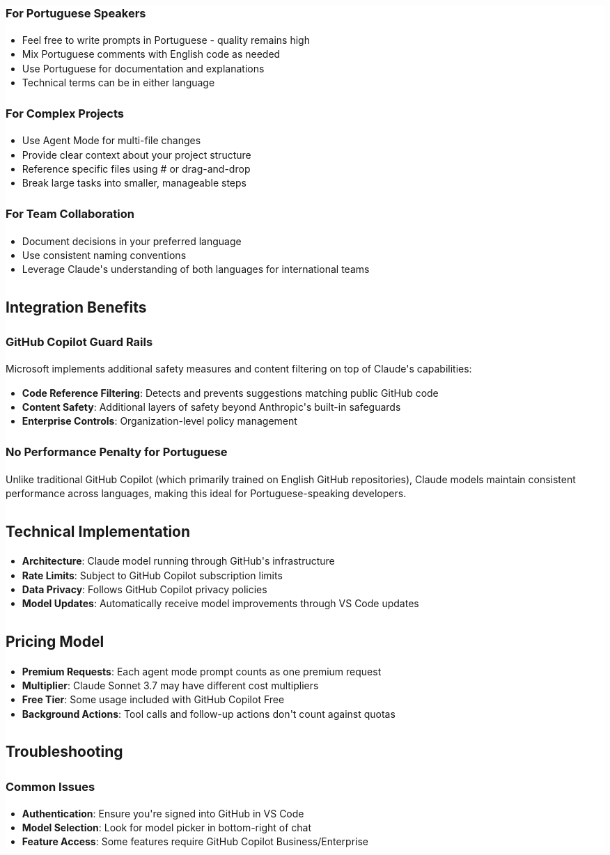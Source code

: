 ### For Portuguese Speakers
- Feel free to write prompts in Portuguese - quality remains high
- Mix Portuguese comments with English code as needed
- Use Portuguese for documentation and explanations
- Technical terms can be in either language

### For Complex Projects
- Use Agent Mode for multi-file changes
- Provide clear context about your project structure
- Reference specific files using # or drag-and-drop
- Break large tasks into smaller, manageable steps

### For Team Collaboration
- Document decisions in your preferred language
- Use consistent naming conventions
- Leverage Claude's understanding of both languages for international teams

## Integration Benefits

### GitHub Copilot Guard Rails
Microsoft implements additional safety measures and content filtering on top of Claude's capabilities:

- **Code Reference Filtering**: Detects and prevents suggestions matching public GitHub code
- **Content Safety**: Additional layers of safety beyond Anthropic's built-in safeguards
- **Enterprise Controls**: Organization-level policy management

### No Performance Penalty for Portuguese
Unlike traditional GitHub Copilot (which primarily trained on English GitHub repositories), Claude models maintain consistent performance across languages, making this ideal for Portuguese-speaking developers.

## Technical Implementation

- **Architecture**: Claude model running through GitHub's infrastructure
- **Rate Limits**: Subject to GitHub Copilot subscription limits
- **Data Privacy**: Follows GitHub Copilot privacy policies
- **Model Updates**: Automatically receive model improvements through VS Code updates

## Pricing Model

- **Premium Requests**: Each agent mode prompt counts as one premium request
- **Multiplier**: Claude Sonnet 3.7 may have different cost multipliers
- **Free Tier**: Some usage included with GitHub Copilot Free
- **Background Actions**: Tool calls and follow-up actions don't count against quotas

## Troubleshooting

### Common Issues
- **Authentication**: Ensure you're signed into GitHub in VS Code
- **Model Selection**: Look for model picker in bottom-right of chat
- **Feature Access**: Some features require GitHub Copilot Business/Enterprise
